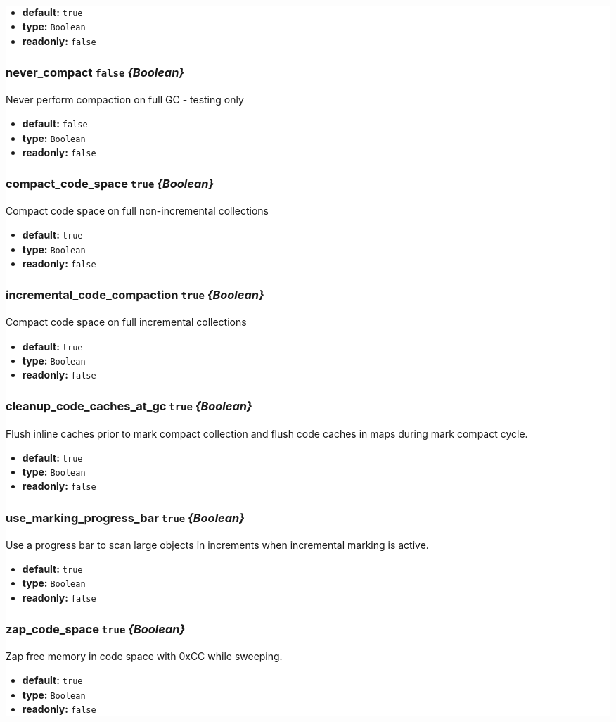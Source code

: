 - **default:** `true`
- **type:** `Boolean`
- **readonly:** `false`


### never_compact `false` *{Boolean}*

Never perform compaction on full GC - testing only

- **default:** `false`
- **type:** `Boolean`
- **readonly:** `false`


### compact_code_space `true` *{Boolean}*

Compact code space on full non-incremental collections

- **default:** `true`
- **type:** `Boolean`
- **readonly:** `false`


### incremental_code_compaction `true` *{Boolean}*

Compact code space on full incremental collections

- **default:** `true`
- **type:** `Boolean`
- **readonly:** `false`


### cleanup_code_caches_at_gc `true` *{Boolean}*

Flush inline caches prior to mark compact collection and flush code caches in maps during mark compact cycle.

- **default:** `true`
- **type:** `Boolean`
- **readonly:** `false`


### use_marking_progress_bar `true` *{Boolean}*

Use a progress bar to scan large objects in increments when incremental marking is active.

- **default:** `true`
- **type:** `Boolean`
- **readonly:** `false`


### zap_code_space `true` *{Boolean}*

Zap free memory in code space with 0xCC while sweeping.

- **default:** `true`
- **type:** `Boolean`
- **readonly:** `false`
